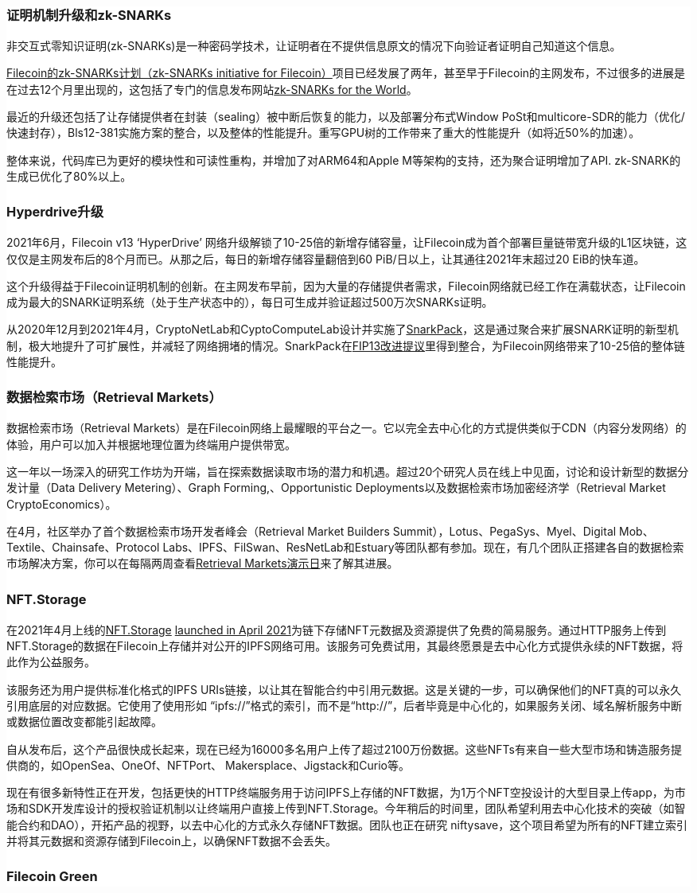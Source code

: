 ### 证明机制升级和zk-SNARKs

非交互式零知识证明(zk-SNARKs)是一种密码学技术，让证明者在不提供信息原文的情况下向验证者证明自己知道这个信息。

[Filecoin的zk-SNARKs计划（zk-SNARKs initiative for Filecoin）](https://filecoin.io/blog/posts/filecoin-zk-snarks-zero-knowledge-but-a-lot-of-zero-knowledge/)项目已经发展了两年，甚至早于Filecoin的主网发布，不过很多的进展是在过去12个月里出现的，这包括了专门的信息发布网站[zk-SNARKs for the World](https://research.protocol.ai/sites/snarks/)。

最近的升级还包括了让存储提供者在封装（sealing）被中断后恢复的能力，以及部署分布式Window PoSt和multicore-SDR的能力（优化/快速封存），Bls12-381实施方案的整合，以及整体的性能提升。重写GPU树的工作带来了重大的性能提升（如将近50%的加速）。

整体来说，代码库已为更好的模块性和可读性重构，并增加了对ARM64和Apple M等架构的支持，还为聚合证明增加了API. zk-SNARK的生成已优化了80%以上。

### Hyperdrive升级

2021年6月，Filecoin v13 ‘HyperDrive’ 网络升级解锁了10-25倍的新增存储容量，让Filecoin成为首个部署巨量链带宽升级的L1区块链，这仅仅是主网发布后的8个月而已。从那之后，每日的新增存储容量翻倍到60 PiB/日以上，让其通往2021年末超过20 EiB的快车道。

这个升级得益于Filecoin证明机制的创新。在主网发布早前，因为大量的存储提供者需求，Filecoin网络就已经工作在满载状态，让Filecoin成为最大的SNARK证明系统（处于生产状态中的），每日可生成并验证超过500万次SNARKs证明。

从2020年12月到2021年4月，CryptoNetLab和CyptoComputeLab设计并实施了[SnarkPack](https://research.protocol.ai/blog/2021/snarkpack-how-to-aggregate-snarks-efficiently/)，这是通过聚合来扩展SNARK证明的新型机制，极大地提升了可扩展性，并减轻了网络拥堵的情况。SnarkPack在[FIP13改进提议](https://github.com/filecoin-project/FIPs/blob/master/FIPS/fip-0013.md)里得到整合，为Filecoin网络带来了10-25倍的整体链性能提升。

### 数据检索市场（Retrieval Markets）

数据检索市场（Retrieval Markets）是在Filecoin网络上最耀眼的平台之一。它以完全去中心化的方式提供类似于CDN（内容分发网络）的体验，用户可以加入并根据地理位置为终端用户提供带宽。

这一年以一场深入的研究工作坊为开端，旨在探索数据读取市场的潜力和机遇。超过20个研究人员在线上中见面，讨论和设计新型的数据分发计量（Data Delivery Metering）、Graph Forming,、Opportunistic Deployments以及数据检索市场加密经济学（Retrieval Market CryptoEconomics）。

在4月，社区举办了首个数据检索市场开发者峰会（Retrieval Market Builders Summit），Lotus、PegaSys、Myel、Digital Mob、Textile、Chainsafe、Protocol Labs、IPFS、FilSwan、ResNetLab和Estuary等团队都有参加。现在，有几个团队正搭建各自的数据检索市场解决方案，你可以在每隔两周查看[Retrieval Markets演示日](https://docs.google.com/document/d/1IrNbBm2_P79Xi2fXFj9YUfQ0PjWjreGdPYFjFntD1QM/edit#heading=h.akao8aspby4f)来了解其进展。

### NFT.Storage

在2021年4月上线的[NFT.Storage](https://nft.storage/) [launched in April 2021](https://filecoin.io/blog/posts/introducing-nft.storage-free-decentralized-storage-for-nfts/)为链下存储NFT元数据及资源提供了免费的简易服务。通过HTTP服务上传到NFT.Storage的数据在Filecoin上存储并对公开的IPFS网络可用。该服务可免费试用，其最终愿景是去中心化方式提供永续的NFT数据，将此作为公益服务。

该服务还为用户提供标准化格式的IPFS URIs链接，以让其在智能合约中引用元数据。这是关键的一步，可以确保他们的NFT真的可以永久引用底层的对应数据。它使用了使用形如 “ipfs://”格式的索引，而不是“http://”，后者毕竟是中心化的，如果服务关闭、域名解析服务中断或数据位置改变都能引起故障。

自从发布后，这个产品很快成长起来，现在已经为16000多名用户上传了超过2100万份数据。这些NFTs有来自一些大型市场和铸造服务提供商的，如OpenSea、OneOf、NFTPort、 Makersplace、Jigstack和Curio等。

现在有很多新特性正在开发，包括更快的HTTP终端服务用于访问IPFS上存储的NFT数据，为1万个NFT空投设计的大型目录上传app，为市场和SDK开发库设计的授权验证机制以让终端用户直接上传到NFT.Storage。今年稍后的时间里，团队希望利用去中心化技术的突破（如智能合约和DAO），开拓产品的视野，以去中心化的方式永久存储NFT数据。团队也正在研究 niftysave，这个项目希望为所有的NFT建立索引并将其元数据和资源存储到Filecoin上，以确保NFT数据不会丢失。

### Filecoin Green
